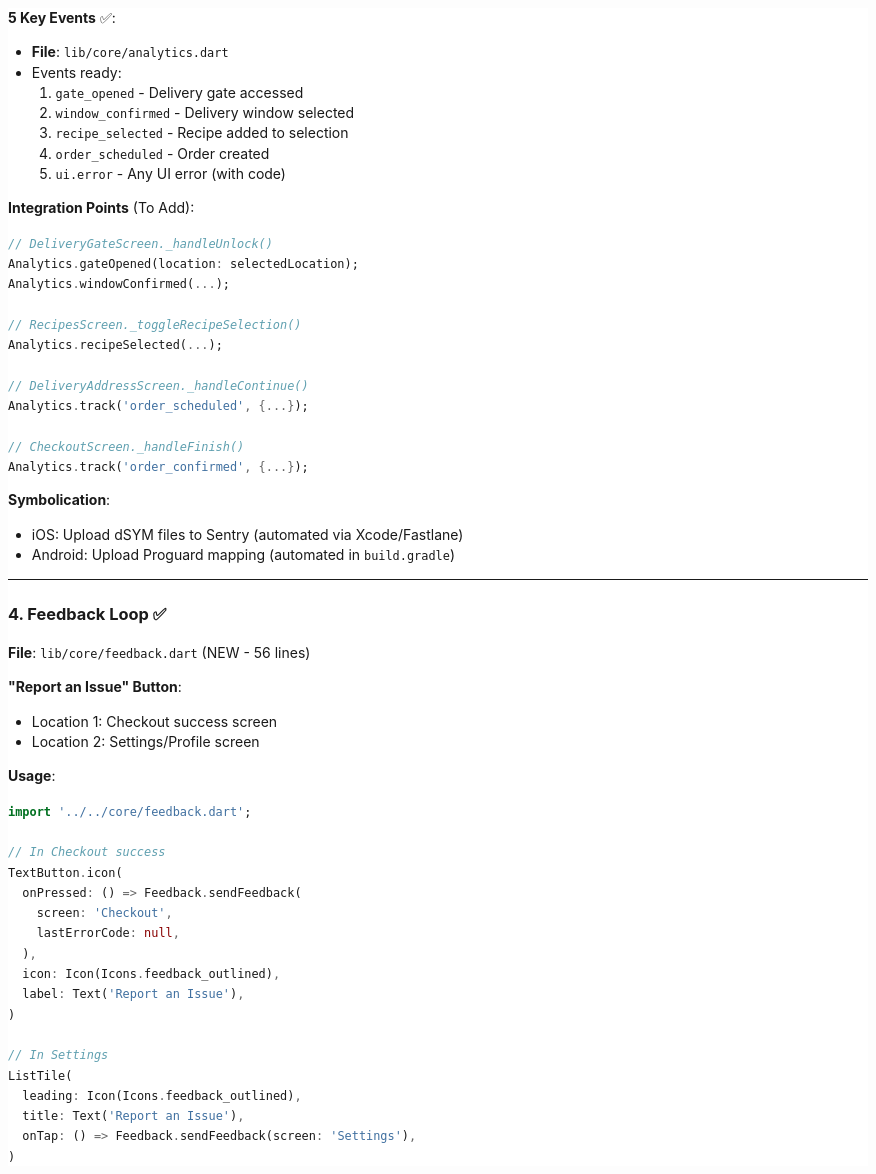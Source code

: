 **5 Key Events** ✅:
- **File**: `lib/core/analytics.dart`
- Events ready:
  1. `gate_opened` - Delivery gate accessed
  2. `window_confirmed` - Delivery window selected
  3. `recipe_selected` - Recipe added to selection
  4. `order_scheduled` - Order created
  5. `ui.error` - Any UI error (with code)

**Integration Points** (To Add):
```dart
// DeliveryGateScreen._handleUnlock()
Analytics.gateOpened(location: selectedLocation);
Analytics.windowConfirmed(...);

// RecipesScreen._toggleRecipeSelection()
Analytics.recipeSelected(...);

// DeliveryAddressScreen._handleContinue()
Analytics.track('order_scheduled', {...});

// CheckoutScreen._handleFinish()
Analytics.track('order_confirmed', {...});
```

**Symbolication**:
- iOS: Upload dSYM files to Sentry (automated via Xcode/Fastlane)
- Android: Upload Proguard mapping (automated in `build.gradle`)

---

### **4. Feedback Loop** ✅

**File**: `lib/core/feedback.dart` (NEW - 56 lines)

**"Report an Issue" Button**:
- Location 1: Checkout success screen
- Location 2: Settings/Profile screen

**Usage**:
```dart
import '../../core/feedback.dart';

// In Checkout success
TextButton.icon(
  onPressed: () => Feedback.sendFeedback(
    screen: 'Checkout',
    lastErrorCode: null,
  ),
  icon: Icon(Icons.feedback_outlined),
  label: Text('Report an Issue'),
)

// In Settings
ListTile(
  leading: Icon(Icons.feedback_outlined),
  title: Text('Report an Issue'),
  onTap: () => Feedback.sendFeedback(screen: 'Settings'),
)
```
